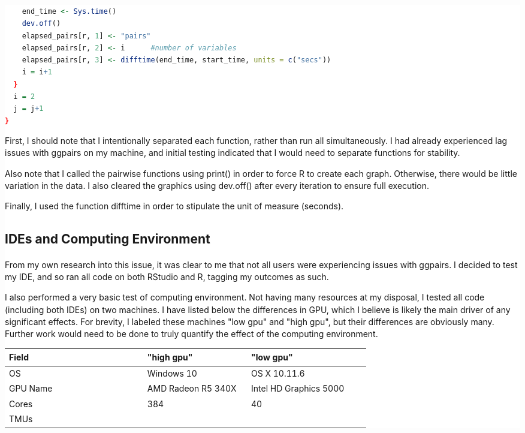 ``` r
    end_time <- Sys.time()
    dev.off()
    elapsed_pairs[r, 1] <- "pairs"
    elapsed_pairs[r, 2] <- i      #number of variables
    elapsed_pairs[r, 3] <- difftime(end_time, start_time, units = c("secs"))
    i = i+1
  }
  i = 2
  j = j+1
}
```

First, I should note that I intentionally separated each function, rather than run all simultaneously. I had already experienced lag issues with ggpairs on my machine, and initial testing indicated that I would need to separate functions for stability.

Also note that I called the pairwise functions using print() in order to force R to create each graph. Otherwise, there would be little variation in the data. I also cleared the graphics using dev.off() after every iteration to ensure full execution.

Finally, I used the function difftime in order to stipulate the unit of measure (seconds).

IDEs and Computing Environment
------------------------------

From my own research into this issue, it was clear to me that not all users were experiencing issues with ggpairs. I decided to test my IDE, and so ran all code on both RStudio and R, tagging my outcomes as such.

I also performed a very basic test of computing environment. Not having many resources at my disposal, I tested all code (including both IDEs) on two machines. I have listed below the differences in GPU, which I believe is likely the main driver of any significant effects. For brevity, I labeled these machines "low gpu" and "high gpu", but their differences are obviously many. Further work would need to be done to truly quantify the effect of the computing environment.

<table style="width:96%;">
<colgroup>
<col width="36%" />
<col width="27%" />
<col width="31%" />
</colgroup>
<thead>
<tr class="header">
<th align="left">Field</th>
<th align="left">&quot;high gpu&quot;</th>
<th align="left">&quot;low gpu&quot;</th>
</tr>
</thead>
<tbody>
<tr class="odd">
<td align="left">OS</td>
<td align="left">Windows 10</td>
<td align="left">OS X 10.11.6</td>
</tr>
<tr class="even">
<td align="left">GPU Name</td>
<td align="left">AMD Radeon R5 340X</td>
<td align="left">Intel HD Graphics 5000</td>
</tr>
<tr class="odd">
<td align="left">Cores</td>
<td align="left">384</td>
<td align="left">40</td>
</tr>
<tr class="even">
<td align="left">TMUs</td>
